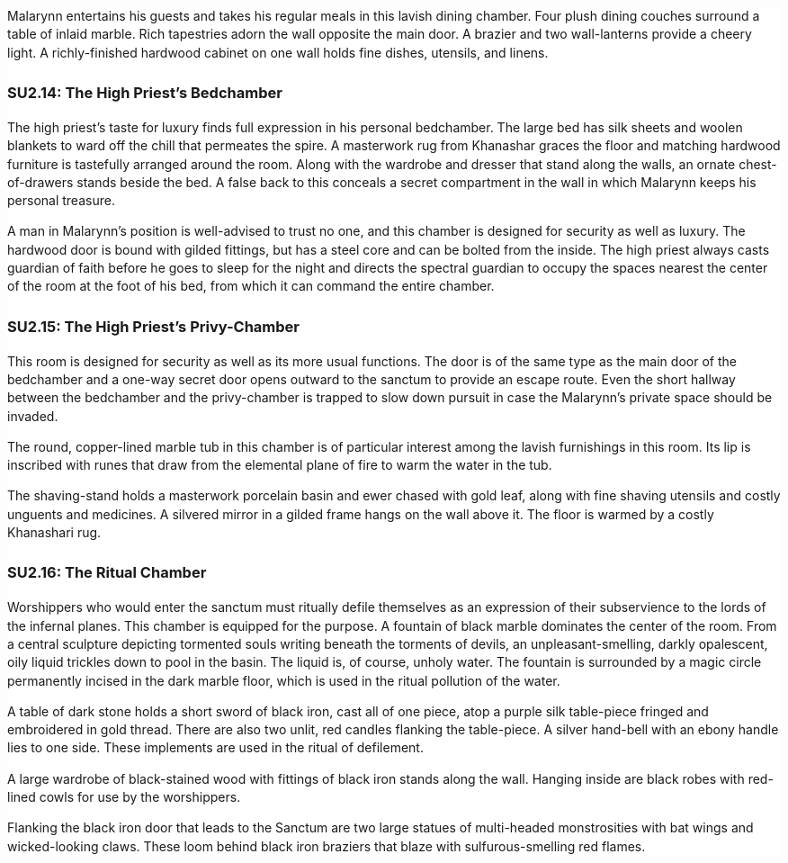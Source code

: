 Malarynn entertains his guests and takes his regular meals in this lavish dining chamber. Four plush dining couches surround a table of inlaid marble. Rich tapestries adorn the wall opposite the main door. A brazier and two wall-lanterns provide a cheery light. A richly-finished hardwood cabinet on one wall holds fine dishes, utensils, and linens.

### SU2.14: The High Priest’s Bedchamber

The high priest’s taste for luxury finds full expression in his personal bedchamber. The large bed has silk sheets and woolen blankets to ward off the chill that permeates the spire. A masterwork rug from Khanashar graces the floor and matching hardwood furniture is tastefully arranged around the room. Along with the wardrobe and dresser that stand along the walls, an ornate chest-of-drawers stands beside the bed. A false back to this conceals a secret compartment in the wall in which Malarynn keeps his personal treasure.

A man in Malarynn’s position is well-advised to trust no one, and this chamber is designed for security as well as luxury. The hardwood door is bound with gilded fittings, but has a steel core and can be bolted from the inside. The high priest always casts guardian of faith before he goes to sleep for the night and directs the spectral guardian to occupy the spaces nearest the center of the room at the foot of his bed, from which it can command the entire chamber.

### SU2.15: The High Priest’s Privy-Chamber

This room is designed for security as well as its more usual functions. The door is of the same type as the main door of the bedchamber and a one-way secret  door opens outward to the sanctum to provide an escape route. Even the short hallway between the bedchamber and the privy-chamber is trapped to slow down pursuit in case the Malarynn’s private space should be invaded.

The round, copper-lined marble tub in this chamber is of particular interest among the lavish furnishings in this room. Its lip is inscribed with runes that draw from the elemental plane of fire to warm the water in the tub.

The shaving-stand holds a masterwork porcelain basin and ewer chased with gold leaf, along with fine shaving utensils and costly unguents and medicines. A silvered mirror in a gilded frame hangs on the wall above it. The floor is warmed by a costly Khanashari rug.

### SU2.16: The Ritual Chamber

Worshippers who would enter the sanctum must ritually defile themselves as an expression of their subservience to the lords of the infernal planes. This chamber is equipped for the purpose. A fountain of black marble dominates the center of the room. From a central sculpture depicting tormented souls writing beneath the torments of devils, an unpleasant-smelling, darkly opalescent, oily liquid trickles down to pool in the basin. The liquid is, of course, unholy water. The fountain is surrounded by a magic circle permanently incised in the dark marble floor, which is used in the ritual pollution of the water.

A table of dark stone holds a short sword of black iron, cast all of one piece, atop a purple silk table-piece fringed and embroidered in gold thread. There are also two unlit, red candles flanking the table-piece. A silver hand-bell with an ebony handle lies to one side. These implements are used in the ritual of defilement.

A large wardrobe of black-stained wood with fittings of black iron stands along the wall. Hanging inside are black robes with red-lined cowls for use by the worshippers.

Flanking the black iron door that leads to the Sanctum are two large statues of multi-headed monstrosities with bat wings and wicked-looking claws. These loom behind black iron braziers that blaze with sulfurous-smelling red flames.

